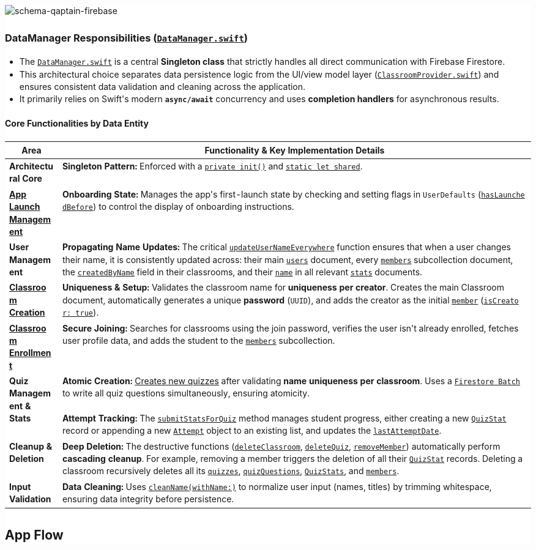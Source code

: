 <img width="4668" height="4370" alt="schema-qaptain-firebase" src="https://github.com/user-attachments/assets/005cab77-0bcf-435f-9d91-0d45380a51db" />

### DataManager Responsibilities ([`DataManager.swift`](https://github.com/abhyas01/Qaptain/blob/main/Qaptain/Qaptain/Manager/DataManager.swift))

- The [`DataManager.swift`](https://github.com/abhyas01/Qaptain/blob/main/Qaptain/Qaptain/Manager/DataManager.swift) is a central **Singleton class** that strictly handles all direct communication with Firebase Firestore.
- This architectural choice separates data persistence logic from the UI/view model layer ([`ClassroomProvider.swift`](https://github.com/abhyas01/Qaptain/blob/main/Qaptain/Qaptain/Providers/ClassroomProvider.swift)) and ensures consistent data validation and cleaning across the application.
- It primarily relies on Swift's modern **`async/await`** concurrency and uses **completion handlers** for asynchronous results.

#### Core Functionalities by Data Entity

| Area | Functionality & Key Implementation Details | 
| ----- | ----- | 
| **Architectural Core** | **Singleton Pattern:** Enforced with a [`private init()`](https://github.com/abhyas01/Qaptain/blob/main/Qaptain/Qaptain/Manager/DataManager.swift#L22) and [`static let shared`](https://github.com/abhyas01/Qaptain/blob/main/Qaptain/Qaptain/Manager/DataManager.swift#L19). | 
| [**App Launch Management**](https://github.com/abhyas01/Qaptain/blob/main/Qaptain/Qaptain/Manager/DataManager.swift#L36) | **Onboarding State:** Manages the app's first-launch state by checking and setting flags in `UserDefaults` ([`hasLaunchedBefore`](https://github.com/abhyas01/Qaptain/blob/main/Qaptain/Qaptain/Manager/DataManager.swift#L28)) to control the display of onboarding instructions. |
| **User Management** | **Propagating Name Updates:** The critical [`updateUserNameEverywhere`](https://github.com/abhyas01/Qaptain/blob/main/Qaptain/Qaptain/Manager/DataManager.swift#L84) function ensures that when a user changes their name, it is consistently updated across: their main [`users`](https://github.com/abhyas01/Qaptain/blob/main/Qaptain/Qaptain/Model/User.swift) document, every [`members`](https://github.com/abhyas01/Qaptain/blob/main/Qaptain/Qaptain/Model/Member.swift) subcollection document, the [`createdByName`](https://github.com/abhyas01/Qaptain/blob/main/Qaptain/Qaptain/Model/Classroom.swift#L18) field in their classrooms, and their [`name`](https://github.com/abhyas01/Qaptain/blob/main/Qaptain/Qaptain/Model/QuizStat.swift#L18) in all relevant [`stats`](https://github.com/abhyas01/Qaptain/blob/main/Qaptain/Qaptain/Model/QuizStat.swift) documents. | 
| [**Classroom Creation**](https://github.com/abhyas01/Qaptain/blob/main/Qaptain/Qaptain/Manager/DataManager.swift#L358) | **Uniqueness & Setup:** Validates the classroom name for **uniqueness per creator**. Creates the main Classroom document, automatically generates a unique **password** (`UUID`), and adds the creator as the initial [`member`](https://github.com/abhyas01/Qaptain/blob/main/Qaptain/Qaptain/Model/Member.swift) ([`isCreator: true`](https://github.com/abhyas01/Qaptain/blob/main/Qaptain/Qaptain/Model/Member.swift#L18)). | 
| [**Classroom Enrollment**](https://github.com/abhyas01/Qaptain/blob/main/Qaptain/Qaptain/Manager/DataManager.swift#L171) | **Secure Joining:** Searches for classrooms using the join password, verifies the user isn't already enrolled, fetches user profile data, and adds the student to the [`members`](https://github.com/abhyas01/Qaptain/blob/main/Qaptain/Qaptain/Model/Member.swift) subcollection. | 
| **Quiz Management & Stats** | **Atomic Creation:** [Creates new quizzes](https://github.com/abhyas01/Qaptain/blob/main/Qaptain/Qaptain/Manager/DataManager.swift#L722) after validating **name uniqueness per classroom**. Uses a [`Firestore Batch`](https://github.com/abhyas01/Qaptain/blob/main/Qaptain/Qaptain/Manager/DataManager.swift#L788) to write all quiz questions simultaneously, ensuring atomicity. <br> <br> **Attempt Tracking:** The [`submitStatsForQuiz`](https://github.com/abhyas01/Qaptain/blob/main/Qaptain/Qaptain/Manager/DataManager.swift#L1120) method manages student progress, either creating a new [`QuizStat`](https://github.com/abhyas01/Qaptain/blob/main/Qaptain/Qaptain/Model/QuizStat.swift) record or appending a new [`Attempt`](https://github.com/abhyas01/Qaptain/blob/main/Qaptain/Qaptain/Model/Attempt.swift) object to an existing list, and updates the [`lastAttemptDate`](https://github.com/abhyas01/Qaptain/blob/main/Qaptain/Qaptain/Model/QuizStat.swift#L19). | 
| **Cleanup & Deletion** | **Deep Deletion:** The destructive functions ([`deleteClassroom`](https://github.com/abhyas01/Qaptain/blob/main/Qaptain/Qaptain/Manager/DataManager.swift#L463), [`deleteQuiz`](https://github.com/abhyas01/Qaptain/blob/main/Qaptain/Qaptain/Manager/DataManager.swift#L1026), [`removeMember`](https://github.com/abhyas01/Qaptain/blob/main/Qaptain/Qaptain/Manager/DataManager.swift#L272)) automatically perform **cascading cleanup**. For example, removing a member triggers the deletion of all their [`QuizStat`](https://github.com/abhyas01/Qaptain/blob/main/Qaptain/Qaptain/Model/QuizStat.swift) records. Deleting a classroom recursively deletes all its [`quizzes`](https://github.com/abhyas01/Qaptain/blob/main/Qaptain/Qaptain/Model/Quiz.swift), [`quizQuestions`](https://github.com/abhyas01/Qaptain/blob/main/Qaptain/Qaptain/Model/Question.swift), [`QuizStats`](https://github.com/abhyas01/Qaptain/blob/main/Qaptain/Qaptain/Model/QuizStat.swift), and [`members`](https://github.com/abhyas01/Qaptain/blob/main/Qaptain/Qaptain/Model/Member.swift). | 
| **Input Validation** | **Data Cleaning:** Uses [`cleanName(withName:)`](https://github.com/abhyas01/Qaptain/blob/main/Qaptain/Qaptain/Manager/DataManager.swift#L1267) to normalize user input (names, titles) by trimming whitespace, ensuring data integrity before persistence. |

## App Flow
